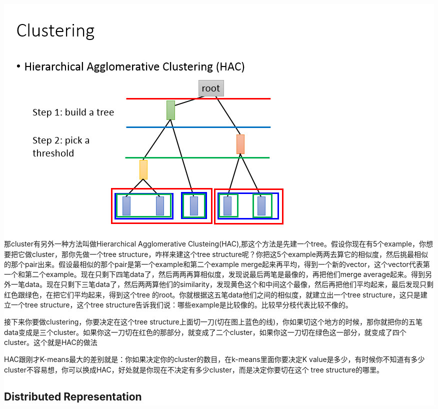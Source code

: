 ![](res/chapter24-3.png)



那cluster有另外一种方法叫做Hierarchical Agglomerative Clusteing(HAC),那这个方法是先建一个tree。假设你现在有5个example，你想要把它做cluster，那你先做一个tree structure，咋样来建这个tree structure呢？你把这5个example两两去算它的相似度，然后挑最相似的那个pair出来。假设最相似的那个pair是第一个example和第二个example merge起来再平均，得到一个新的vector，这个vector代表第一个和第二个example。现在只剩下四笔data了，然后两两再算相似度，发现说最后两笔是最像的，再把他们merge average起来。得到另外一笔data。现在只剩下三笔data了，然后两两算他们的similarity，发现黄色这个和中间这个最像，然后再把他们平均起来，最后发现只剩红色跟绿色，在把它们平均起来，得到这个tree 的root。你就根据这五笔data他们之间的相似度，就建立出一个tree structure，这只是建立一个tree structure，这个tree structure告诉我们说：哪些example是比较像的。比较早分枝代表比较不像的。

接下来你要做clustering，你要决定在这个tree structure上面切一刀(切在图上蓝色的线)，你如果切这个地方的时候，那你就把你的五笔data变成是三个cluster。如果你这一刀切在红色的那部分，就变成了二个cluster，如果你这一刀切在绿色这一部分，就变成了四个cluster。这个就是HAC的做法

HAC跟刚才K-means最大的差别就是：你如果决定你的cluster的数目，在k-means里面你要决定K value是多少，有时候你不知道有多少cluster不容易想，你可以换成HAC，好处就是你现在不决定有多少cluster，而是决定你要切在这个 tree structure的哪里。



## Distributed Representation
